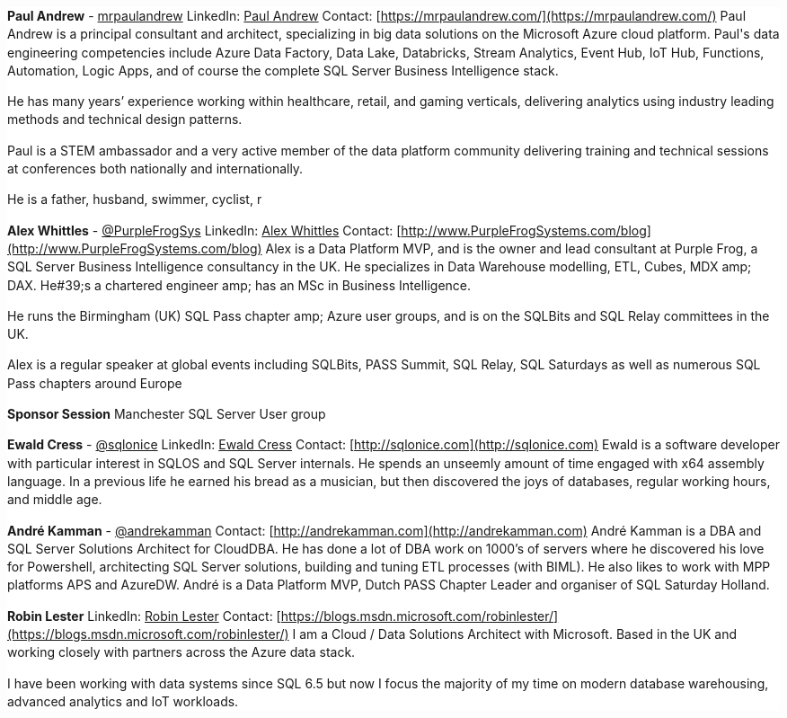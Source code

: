 **Paul Andrew**  - [mrpaulandrew](https://www.twitter.com/mrpaulandrew)
LinkedIn: [Paul Andrew](https://www.linkedin.com/in/mrpaulandrew)
Contact: [https://mrpaulandrew.com/](https://mrpaulandrew.com/)
Paul Andrew is a principal consultant and architect, specializing in big data solutions on the Microsoft Azure cloud platform.
Paul's data engineering competencies include Azure Data Factory, Data Lake, Databricks, Stream Analytics, Event Hub, IoT Hub, Functions, Automation, Logic Apps, and of course the complete SQL Server Business Intelligence stack. 

He has many years’ experience working within healthcare, retail, and gaming verticals, delivering analytics using industry leading methods and technical design patterns.

Paul is a STEM ambassador and a very active member of the data platform community delivering training and technical sessions at conferences both nationally and internationally.

He is a father, husband, swimmer, cyclist, r
 
**Alex Whittles**  - [@PurpleFrogSys](https://www.twitter.com/@PurpleFrogSys)
LinkedIn: [Alex Whittles](https://uk.linkedin.com/in/alexwhittles)
Contact: [http://www.PurpleFrogSystems.com/blog](http://www.PurpleFrogSystems.com/blog)
Alex is a Data Platform MVP, and is the owner and lead consultant at Purple Frog, a SQL Server Business Intelligence consultancy in the UK. He specializes in Data Warehouse modelling, ETL, Cubes, MDX amp; DAX. He#39;s a chartered engineer amp; has an MSc in Business Intelligence.

He runs the Birmingham (UK) SQL Pass chapter amp; Azure user groups, and is on the SQLBits and SQL Relay committees in the UK. 

Alex is a regular speaker at global events including SQLBits, PASS Summit, SQL Relay, SQL Saturdays as well as numerous SQL Pass chapters around Europe
 
**Sponsor Session** 
Manchester SQL Server User group
 
**Ewald Cress**  - [@sqlonice](https://www.twitter.com/@sqlonice)
LinkedIn: [Ewald Cress](https://www.linkedin.com/in/ewald-cress/)
Contact: [http://sqlonice.com](http://sqlonice.com)
Ewald is a software developer with particular interest in SQLOS and SQL Server internals. He spends an unseemly amount of time engaged with x64 assembly language. In a previous life he earned his bread as a musician, but then discovered the joys of databases, regular working hours, and middle age.
 
**André Kamman**  - [@andrekamman](https://www.twitter.com/@andrekamman)
Contact: [http://andrekamman.com](http://andrekamman.com)
André Kamman is a DBA and SQL Server Solutions Architect for CloudDBA. He has done a lot of DBA work on 1000’s of servers where he discovered his love for Powershell, architecting SQL Server solutions, building and tuning ETL processes (with BIML). He also likes to work with MPP platforms APS and AzureDW. André is a Data Platform MVP, Dutch PASS Chapter Leader and organiser of SQL Saturday Holland.
 
**Robin Lester** 
LinkedIn: [Robin Lester](https://uk.linkedin.com/in/robin-lester-626b338)
Contact: [https://blogs.msdn.microsoft.com/robinlester/](https://blogs.msdn.microsoft.com/robinlester/)
I am a Cloud / Data Solutions Architect with Microsoft. Based in the UK and working closely with partners across the Azure data stack.

I have been working with data systems since SQL 6.5 but now I focus the majority of my time on modern database warehousing, advanced analytics and IoT workloads.
 